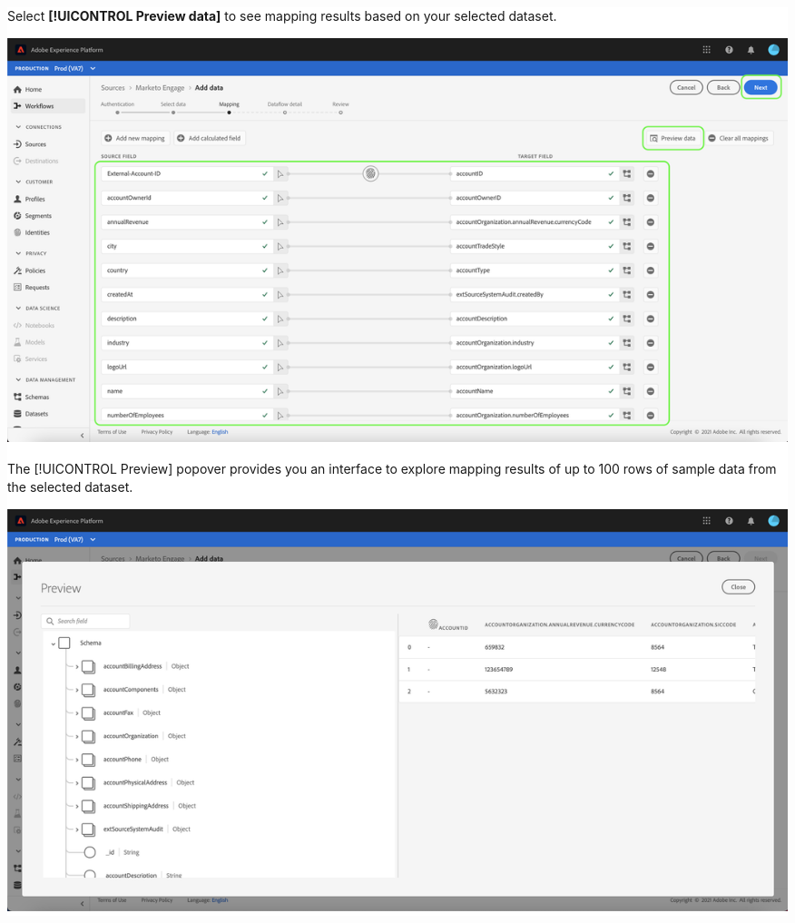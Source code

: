 Select **[!UICONTROL Preview data]** to see mapping results based on your selected dataset.

![mapping](../../../../images/tutorials/create/marketo/mapping.png)

The [!UICONTROL Preview] popover provides you an interface to explore mapping results of up to 100 rows of sample data from the selected dataset.

![preview](../../../../images/tutorials/create/marketo/mapping-preview.png)

